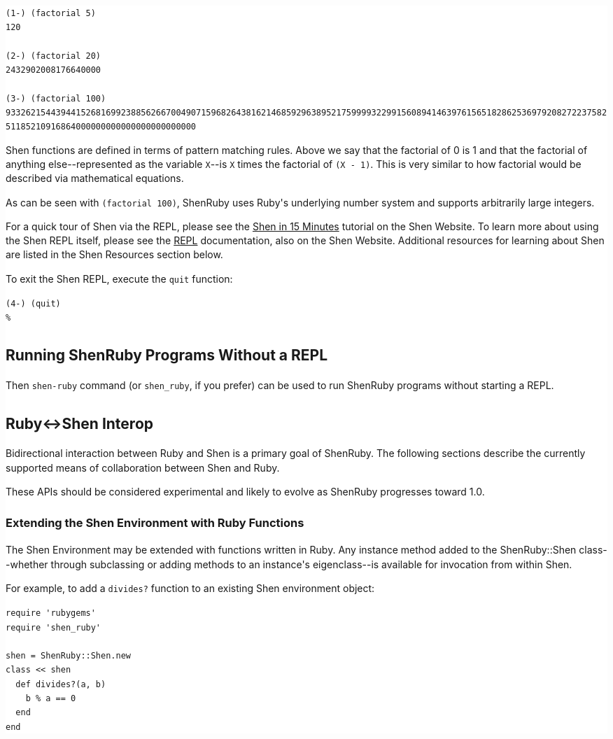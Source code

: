     (1-) (factorial 5)
    120

    (2-) (factorial 20)
    2432902008176640000

    (3-) (factorial 100)
    93326215443944152681699238856266700490715968264381621468592963895217599993229915608941463976156518286253697920827223758251185210916864000000000000000000000000

Shen functions are defined in terms of pattern matching rules. Above we say that the factorial of 0 is 1 and that the factorial of anything else--represented as the variable `X`--is `X` times the factorial of `(X - 1)`. This is very similar to how factorial would be described via mathematical equations.

As can be seen with `(factorial 100)`, ShenRuby uses Ruby's underlying number system and supports arbitrarily large integers.

For a quick tour of Shen via the REPL, please see the [Shen in 15 Minutes](http://shenlanguage.org/shenin15min.htm) tutorial on the Shen Website. To learn more about using the Shen REPL itself, please see the [REPL](http://gravicappa.github.io/shen-js/shen.html#/.doc/welcome.html) documentation, also on the Shen Website. Additional resources for learning about Shen are listed in the Shen Resources section below.

To exit the Shen REPL, execute the `quit` function:

    (4-) (quit)
    %

## Running ShenRuby Programs Without a REPL
Then `shen-ruby` command (or `shen_ruby`, if you prefer) can be used to run ShenRuby programs without starting a REPL.

## Ruby<->Shen Interop
Bidirectional interaction between Ruby and Shen is a primary goal of ShenRuby. The following sections describe the currently supported means of collaboration between Shen and Ruby.

These APIs should be considered experimental and likely to evolve as ShenRuby progresses toward 1.0.

### Extending the Shen Environment with Ruby Functions

The Shen Environment may be extended with functions written in Ruby. Any instance method added to the ShenRuby::Shen class--whether through subclassing or adding methods to an instance's eigenclass--is available for invocation from within Shen.

For example, to add a `divides?` function to an existing Shen environment object:

    require 'rubygems'
    require 'shen_ruby'

    shen = ShenRuby::Shen.new
    class << shen
      def divides?(a, b)
        b % a == 0
      end
    end
